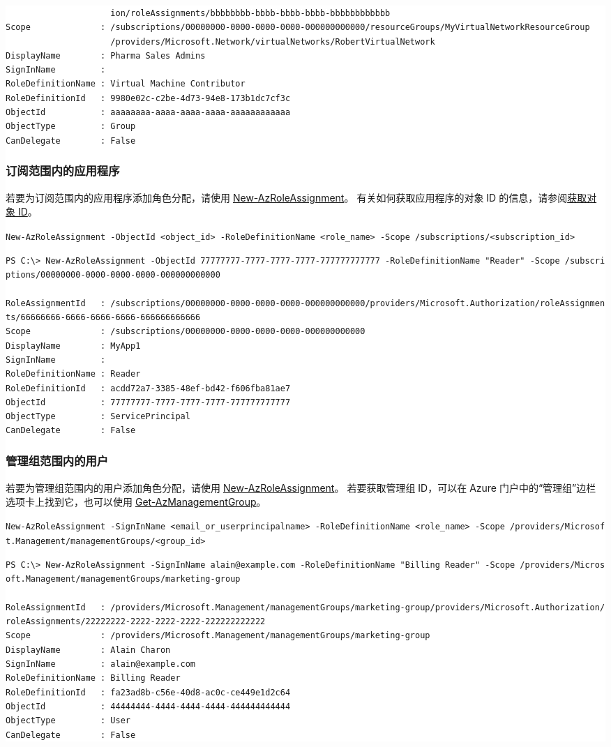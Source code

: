 ```Example
                     ion/roleAssignments/bbbbbbbb-bbbb-bbbb-bbbb-bbbbbbbbbbbb
Scope              : /subscriptions/00000000-0000-0000-0000-000000000000/resourceGroups/MyVirtualNetworkResourceGroup
                     /providers/Microsoft.Network/virtualNetworks/RobertVirtualNetwork
DisplayName        : Pharma Sales Admins
SignInName         :
RoleDefinitionName : Virtual Machine Contributor
RoleDefinitionId   : 9980e02c-c2be-4d73-94e8-173b1dc7cf3c
ObjectId           : aaaaaaaa-aaaa-aaaa-aaaa-aaaaaaaaaaaa
ObjectType         : Group
CanDelegate        : False
```

### <a name="application-at-a-subscription-scope"></a>订阅范围内的应用程序

若要为订阅范围内的应用程序添加角色分配，请使用 [New-AzRoleAssignment](https://docs.microsoft.com/powershell/module/az.resources/new-azroleassignment)。 有关如何获取应用程序的对象 ID 的信息，请参阅[获取对象 ID](#get-object-ids)。

```azurepowershell
New-AzRoleAssignment -ObjectId <object_id> -RoleDefinitionName <role_name> -Scope /subscriptions/<subscription_id>
```

```Example
PS C:\> New-AzRoleAssignment -ObjectId 77777777-7777-7777-7777-777777777777 -RoleDefinitionName "Reader" -Scope /subscriptions/00000000-0000-0000-0000-000000000000

RoleAssignmentId   : /subscriptions/00000000-0000-0000-0000-000000000000/providers/Microsoft.Authorization/roleAssignments/66666666-6666-6666-6666-666666666666
Scope              : /subscriptions/00000000-0000-0000-0000-000000000000
DisplayName        : MyApp1
SignInName         :
RoleDefinitionName : Reader
RoleDefinitionId   : acdd72a7-3385-48ef-bd42-f606fba81ae7
ObjectId           : 77777777-7777-7777-7777-777777777777
ObjectType         : ServicePrincipal
CanDelegate        : False
```

### <a name="user-at-a-management-group-scope"></a>管理组范围内的用户

若要为管理组范围内的用户添加角色分配，请使用 [New-AzRoleAssignment](https://docs.microsoft.com/powershell/module/az.resources/new-azroleassignment)。 若要获取管理组 ID，可以在 Azure 门户中的“管理组”边栏选项卡上找到它，也可以使用 [Get-AzManagementGroup](https://docs.microsoft.com/powershell/module/az.resources/get-azmanagementgroup)。

```azurepowershell
New-AzRoleAssignment -SignInName <email_or_userprincipalname> -RoleDefinitionName <role_name> -Scope /providers/Microsoft.Management/managementGroups/<group_id>
```

```Example
PS C:\> New-AzRoleAssignment -SignInName alain@example.com -RoleDefinitionName "Billing Reader" -Scope /providers/Microsoft.Management/managementGroups/marketing-group

RoleAssignmentId   : /providers/Microsoft.Management/managementGroups/marketing-group/providers/Microsoft.Authorization/roleAssignments/22222222-2222-2222-2222-222222222222
Scope              : /providers/Microsoft.Management/managementGroups/marketing-group
DisplayName        : Alain Charon
SignInName         : alain@example.com
RoleDefinitionName : Billing Reader
RoleDefinitionId   : fa23ad8b-c56e-40d8-ac0c-ce449e1d2c64
ObjectId           : 44444444-4444-4444-4444-444444444444
ObjectType         : User
CanDelegate        : False
```